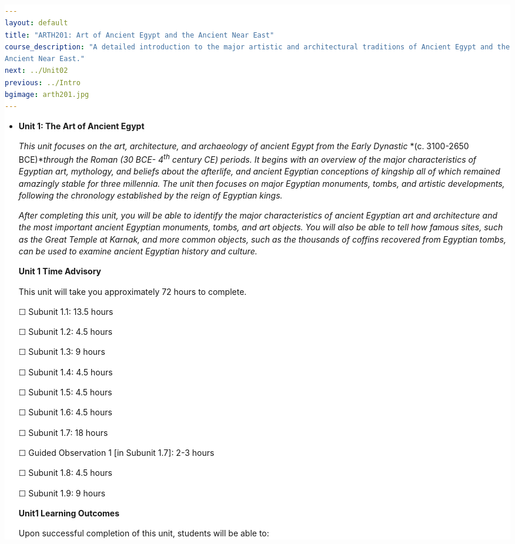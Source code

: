 ```yaml
---
layout: default
title: "ARTH201: Art of Ancient Egypt and the Ancient Near East"
course_description: "A detailed introduction to the major artistic and architectural traditions of Ancient Egypt and the Ancient Near East."
next: ../Unit02
previous: ../Intro
bgimage: arth201.jpg
---
```

-   **Unit 1: The Art of Ancient Egypt**  

    *This unit focuses on the art, architecture, and archaeology of
    ancient Egypt from the Early Dynastic* *(c. 3100-2650 BCE)**through
    the Roman (30 BCE- 4<sup>th</sup> century CE) periods. It begins
    with an overview of the major characteristics of Egyptian art,
    mythology, and beliefs about the afterlife, and ancient Egyptian
    conceptions of kingship all of which remained amazingly stable for
    three millennia. The unit then focuses on major Egyptian monuments,
    tombs, and artistic developments, following the chronology
    established by the reign of Egyptian kings.*  
       
     *After completing this unit, you will be able to identify the major
    characteristics of ancient Egyptian art and architecture and the
    most important ancient Egyptian monuments, tombs, and art objects.
    You will also be able to tell how famous sites, such as the Great
    Temple at Karnak, and more common objects, such as the thousands of
    coffins recovered from Egyptian tombs, can be used to examine
    ancient Egyptian history and culture.*

    **Unit 1 Time Advisory**  

    This unit will take you approximately 72 hours to complete.

    ☐ Subunit 1.1: 13.5 hours  
       
     ☐ Subunit 1.2: 4.5 hours  
       
     ☐ Subunit 1.3: 9 hours  
       
     ☐ Subunit 1.4: 4.5 hours  
       
     ☐ Subunit 1.5: 4.5 hours  
       
     ☐ Subunit 1.6: 4.5 hours  
       
     ☐ Subunit 1.7: 18 hours  
       

    ☐ Guided Observation 1 [in Subunit 1.7]: 2-3 hours

    ☐ Subunit 1.8: 4.5 hours  
       
     ☐ Subunit 1.9: 9 hours

    **Unit1 Learning Outcomes**  

    Upon successful completion of this unit, students will be able to:

